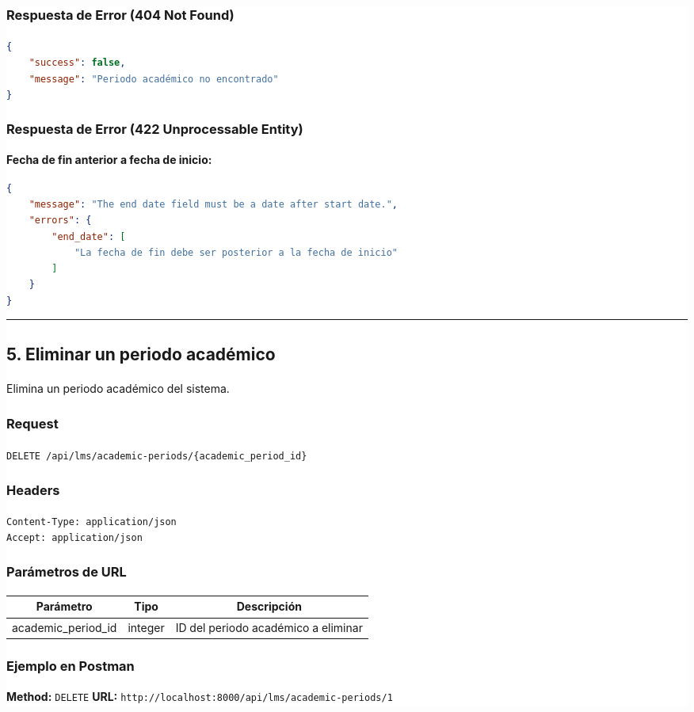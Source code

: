 ### Respuesta de Error (404 Not Found)

```json
{
    "success": false,
    "message": "Periodo académico no encontrado"
}
```

### Respuesta de Error (422 Unprocessable Entity)

**Fecha de fin anterior a fecha de inicio:**

```json
{
    "message": "The end date field must be a date after start date.",
    "errors": {
        "end_date": [
            "La fecha de fin debe ser posterior a la fecha de inicio"
        ]
    }
}
```

---

## 5. Eliminar un periodo académico

Elimina un periodo académico del sistema.

### Request

```http
DELETE /api/lms/academic-periods/{academic_period_id}
```

### Headers

```
Content-Type: application/json
Accept: application/json
```

### Parámetros de URL

| Parámetro | Tipo | Descripción |
|-----------|------|-------------|
| academic_period_id | integer | ID del periodo académico a eliminar |

### Ejemplo en Postman

**Method:** `DELETE`
**URL:** `http://localhost:8000/api/lms/academic-periods/1`
